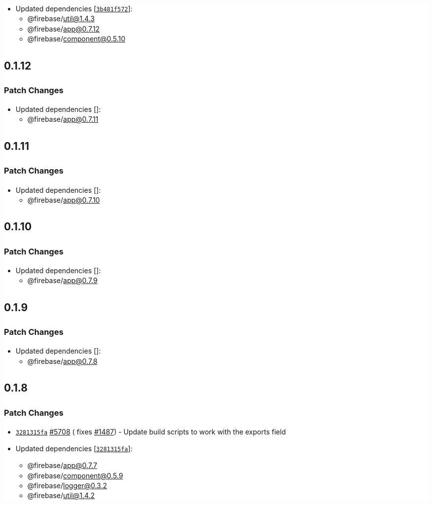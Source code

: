 - Updated
  dependencies [[`3b481f572`](https://github.com/firebase/firebase-js-sdk/commit/3b481f572456e1eab3435bfc25717770d95a8c49)]:
    - @firebase/util@1.4.3
    - @firebase/app@0.7.12
    - @firebase/component@0.5.10

## 0.1.12

### Patch Changes

- Updated dependencies []:
    - @firebase/app@0.7.11

## 0.1.11

### Patch Changes

- Updated dependencies []:
    - @firebase/app@0.7.10

## 0.1.10

### Patch Changes

- Updated dependencies []:
    - @firebase/app@0.7.9

## 0.1.9

### Patch Changes

- Updated dependencies []:
    - @firebase/app@0.7.8

## 0.1.8

### Patch Changes

- [`3281315fa`](https://github.com/firebase/firebase-js-sdk/commit/3281315fae9c6f535f9d5052ee17d60861ea569a) [#5708](https://github.com/firebase/firebase-js-sdk/pull/5708) (
  fixes [#1487](https://github.com/firebase/firebase-js-sdk/issues/1487)) - Update build scripts to
  work with the exports field

- Updated
  dependencies [[`3281315fa`](https://github.com/firebase/firebase-js-sdk/commit/3281315fae9c6f535f9d5052ee17d60861ea569a)]:
    - @firebase/app@0.7.7
    - @firebase/component@0.5.9
    - @firebase/logger@0.3.2
    - @firebase/util@1.4.2
